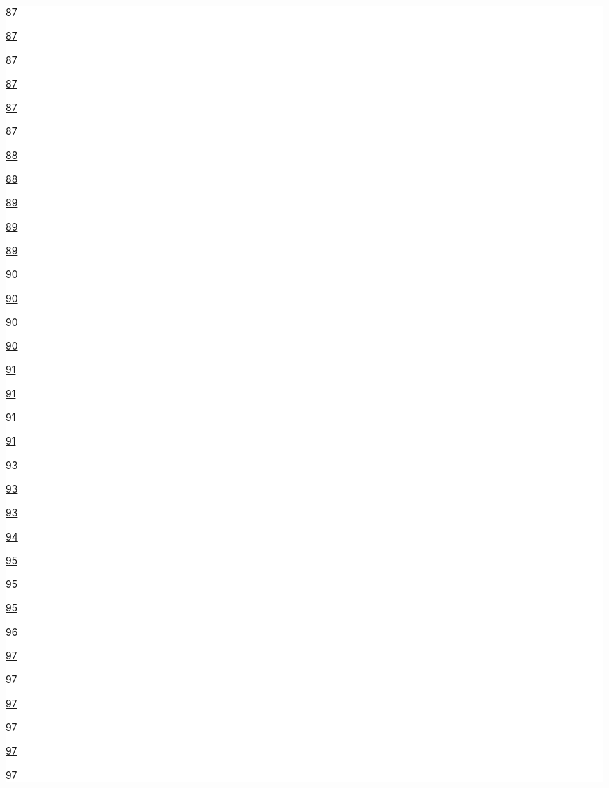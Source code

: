 [87](#video-push)

[87](#general-26)

[87](#on-network-video-push)

[87](#general-27)

[87](#information-flows-for-on-network-video-push)

[87](#remote-video-push-request)

[88](#remote-video-push-response)

[88](#remote-video-push-release-request)

[89](#mcvideo-push-to-server-request)

[89](#mcvideo-push-to-server-response)

[89](#mcvideo-push-to-server-complete-request)

[90](#mcvideo-push-to-server-complete-response)

[90](#one-to-one-video-push)

[90](#general-28)

[90](#one-to-one-video-push-call-setup)

[91](#one-to-one-video-push-call-release)

[91](#one-to-server-video-push)

[91](#general-29)

[91](#procedure-8)

[93](#remotely-initiated-video-push)

[93](#general-30)

[93](#remotely-initiated-video-push-call-setup)

[94](#remotely-initiated-video-push-call-release-by-authorized-user)

[95](#remotely-initiated-video-push-to-group)

[95](#general-31)

[95](#remotely-initiated-video-push-to-group-call-setup)

[96](#remotely-initiated-video-push-to-group-call-release-by-authorized-user)

[97](#off-network-video-push)

[97](#general-32)

[97](#information-flows-for-off-network-video-push)

[97](#remote-video-push-request-1)

[97](#video-push-trying-response)

[97](#notification-of-video-push)

